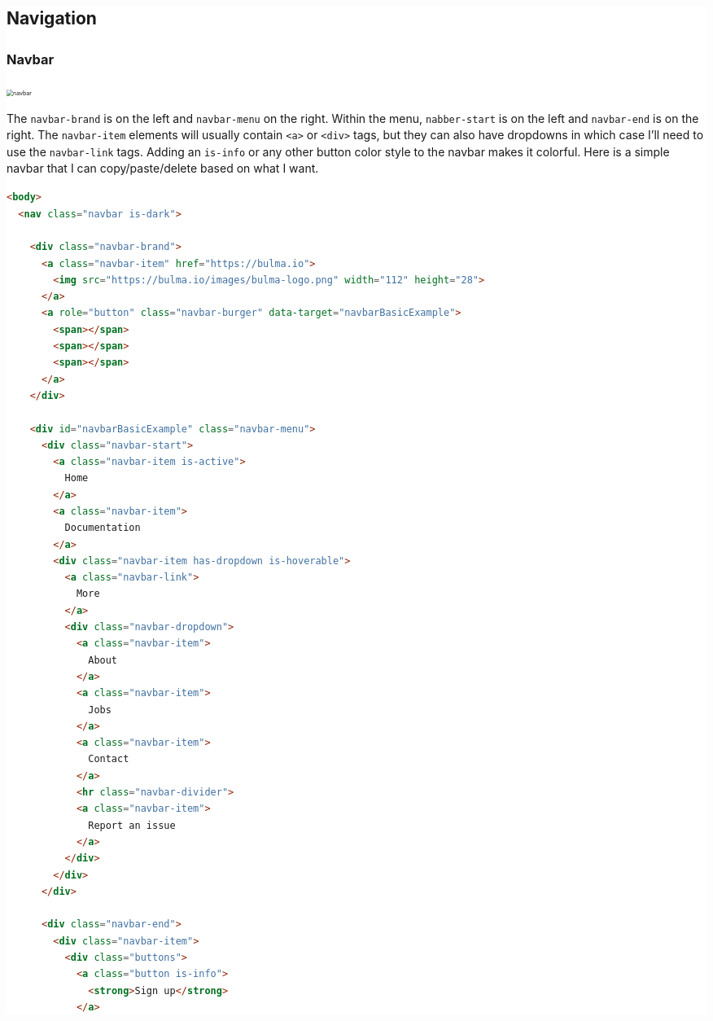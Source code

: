 ## Navigation

### Navbar

<img src="/Users/avilay/projects/bitbucket/learn/learn-bulma/navbar.png" alt="navbar" style="zoom:50%;" />

The `navbar-brand` is on the left and `navbar-menu` on the right. Within the menu, `nabber-start` is on the left and `navbar-end` is on the right. The `navbar-item` elements will usually contain `<a>` or `<div>` tags, but they can also have dropdowns in which case I’ll need to use the `navbar-link` tags. Adding an `is-info` or any other button color style to the navbar makes it colorful. Here is a simple navbar that I can copy/paste/delete based on what I want. 

```html
<body>
  <nav class="navbar is-dark">
    
    <div class="navbar-brand">
      <a class="navbar-item" href="https://bulma.io">
        <img src="https://bulma.io/images/bulma-logo.png" width="112" height="28">
      </a>
      <a role="button" class="navbar-burger" data-target="navbarBasicExample">
        <span></span>
        <span></span>
        <span></span>
      </a>
    </div>

    <div id="navbarBasicExample" class="navbar-menu">
      <div class="navbar-start">
        <a class="navbar-item is-active">
          Home
        </a>
        <a class="navbar-item">
          Documentation
        </a>
        <div class="navbar-item has-dropdown is-hoverable">
          <a class="navbar-link">
            More
          </a>
          <div class="navbar-dropdown">
            <a class="navbar-item">
              About
            </a>
            <a class="navbar-item">
              Jobs
            </a>
            <a class="navbar-item">
              Contact
            </a>
            <hr class="navbar-divider">
            <a class="navbar-item">
              Report an issue
            </a>
          </div>
        </div>
      </div>

      <div class="navbar-end">
        <div class="navbar-item">
          <div class="buttons">
            <a class="button is-info">
              <strong>Sign up</strong>
            </a>
```